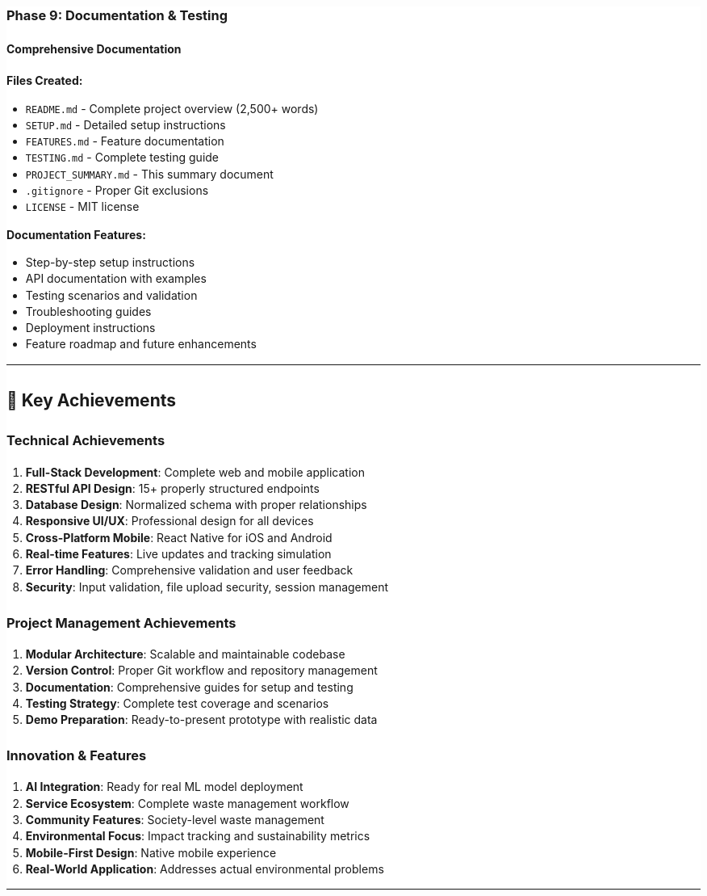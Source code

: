 ### **Phase 9: Documentation & Testing**

#### **Comprehensive Documentation**
**Files Created:**
- `README.md` - Complete project overview (2,500+ words)
- `SETUP.md` - Detailed setup instructions
- `FEATURES.md` - Feature documentation
- `TESTING.md` - Complete testing guide
- `PROJECT_SUMMARY.md` - This summary document
- `.gitignore` - Proper Git exclusions
- `LICENSE` - MIT license

**Documentation Features:**
- Step-by-step setup instructions
- API documentation with examples
- Testing scenarios and validation
- Troubleshooting guides
- Deployment instructions
- Feature roadmap and future enhancements

---

## 🎯 **Key Achievements**

### **Technical Achievements**
1. **Full-Stack Development**: Complete web and mobile application
2. **RESTful API Design**: 15+ properly structured endpoints
3. **Database Design**: Normalized schema with proper relationships
4. **Responsive UI/UX**: Professional design for all devices
5. **Cross-Platform Mobile**: React Native for iOS and Android
6. **Real-time Features**: Live updates and tracking simulation
7. **Error Handling**: Comprehensive validation and user feedback
8. **Security**: Input validation, file upload security, session management

### **Project Management Achievements**
1. **Modular Architecture**: Scalable and maintainable codebase
2. **Version Control**: Proper Git workflow and repository management
3. **Documentation**: Comprehensive guides for setup and testing
4. **Testing Strategy**: Complete test coverage and scenarios
5. **Demo Preparation**: Ready-to-present prototype with realistic data

### **Innovation & Features**
1. **AI Integration**: Ready for real ML model deployment
2. **Service Ecosystem**: Complete waste management workflow
3. **Community Features**: Society-level waste management
4. **Environmental Focus**: Impact tracking and sustainability metrics
5. **Mobile-First Design**: Native mobile experience
6. **Real-World Application**: Addresses actual environmental problems

---
